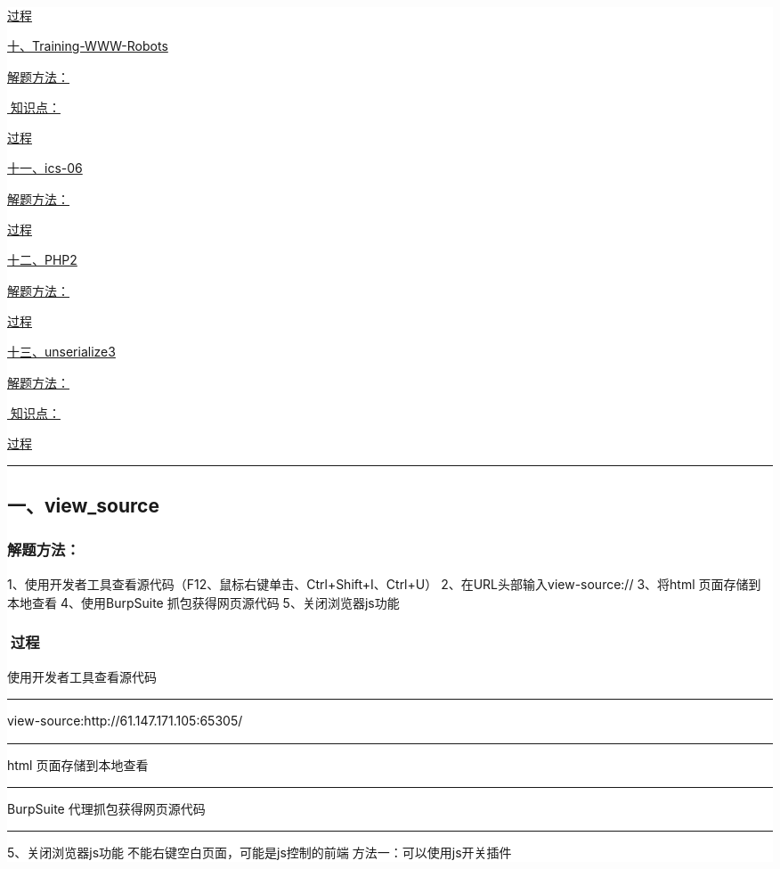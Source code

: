 [过程](#%E8%BF%87%E7%A8%8B)

[十、Training-WWW-Robots](#%E5%8D%81%E3%80%81Training-WWW-Robots)

[解题方法：](#%E8%A7%A3%E9%A2%98%E6%96%B9%E6%B3%95%EF%BC%9A)

[ 知识点：](#%C2%A0%E7%9F%A5%E8%AF%86%E7%82%B9%EF%BC%9A)

[过程](#%E8%BF%87%E7%A8%8B)

[十一、ics-06](#%E5%8D%81%E4%B8%80%E3%80%81ics-06)

[解题方法：](#%E8%A7%A3%E9%A2%98%E6%96%B9%E6%B3%95%EF%BC%9A)

[过程](#%E8%BF%87%E7%A8%8B)

[十二、PHP2](#%E5%8D%81%E4%BA%8C%E3%80%81PHP2)

[解题方法：](#%E8%A7%A3%E9%A2%98%E6%96%B9%E6%B3%95%EF%BC%9A)

[过程](#%E8%BF%87%E7%A8%8B)

[十三、unserialize3](#%E5%8D%81%E4%B8%89%E3%80%81unserialize3)

[解题方法：](#%E8%A7%A3%E9%A2%98%E6%96%B9%E6%B3%95%EF%BC%9A)

[ 知识点：](#%C2%A0%E7%9F%A5%E8%AF%86%E7%82%B9%EF%BC%9A)

[过程](#%E8%BF%87%E7%A8%8B)

---


## 一、view_source

> 

<h3>解题方法：</h3>
1、使用开发者工具查看源代码（F12、鼠标右键单击、Ctrl+Shift+I、Ctrl+U）
2、在URL头部输入view-source://
3、将html 页面存储到本地查看
4、使用BurpSuite 抓包获得网页源代码
5、关闭浏览器js功能


> 
<h3> 过程</h3>
使用开发者工具查看源代码


<hr/>
view-source:http://61.147.171.105:65305/


<hr/>
html 页面存储到本地查看


<hr/>
BurpSuite 代理抓包获得网页源代码

<hr/>
5、关闭浏览器js功能
不能右键空白页面，可能是js控制的前端
方法一：可以使用js开关插件

